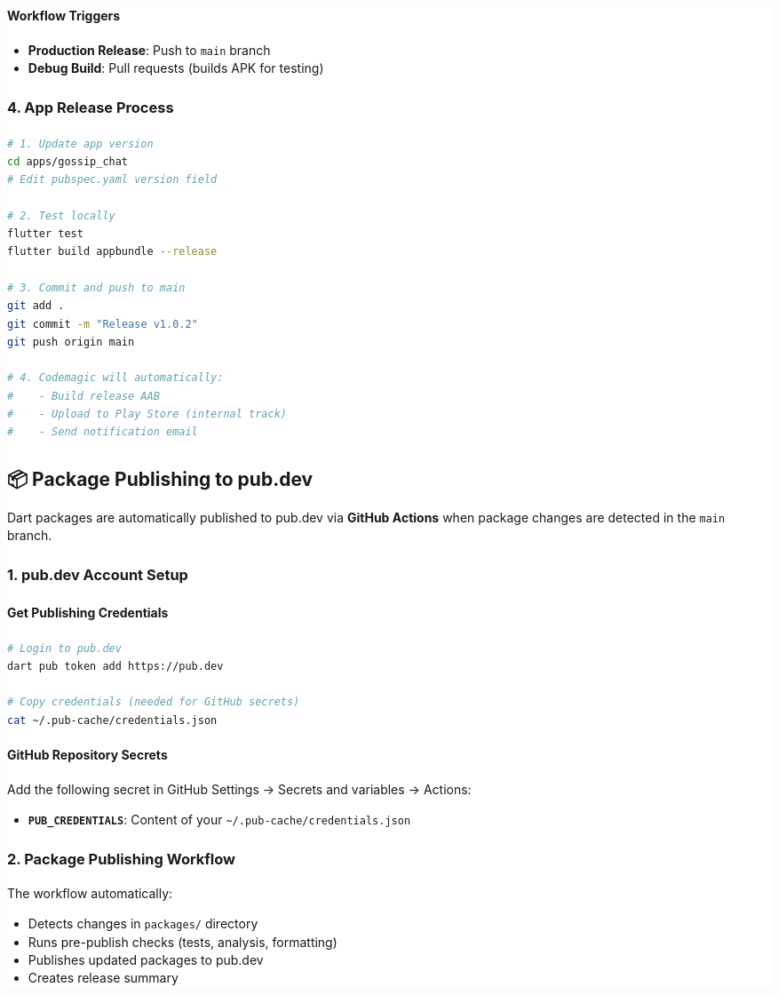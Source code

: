 #### Workflow Triggers

- **Production Release**: Push to `main` branch
- **Debug Build**: Pull requests (builds APK for testing)

### 4. App Release Process

```bash
# 1. Update app version
cd apps/gossip_chat
# Edit pubspec.yaml version field

# 2. Test locally
flutter test
flutter build appbundle --release

# 3. Commit and push to main
git add .
git commit -m "Release v1.0.2"
git push origin main

# 4. Codemagic will automatically:
#    - Build release AAB
#    - Upload to Play Store (internal track)
#    - Send notification email
```

## 📦 Package Publishing to pub.dev

Dart packages are automatically published to pub.dev via **GitHub Actions** when package changes are detected in the `main` branch.

### 1. pub.dev Account Setup

#### Get Publishing Credentials

```bash
# Login to pub.dev
dart pub token add https://pub.dev

# Copy credentials (needed for GitHub secrets)
cat ~/.pub-cache/credentials.json
```

#### GitHub Repository Secrets

Add the following secret in GitHub Settings → Secrets and variables → Actions:

- **`PUB_CREDENTIALS`**: Content of your `~/.pub-cache/credentials.json`

### 2. Package Publishing Workflow

The workflow automatically:
- Detects changes in `packages/` directory
- Runs pre-publish checks (tests, analysis, formatting)
- Publishes updated packages to pub.dev
- Creates release summary

